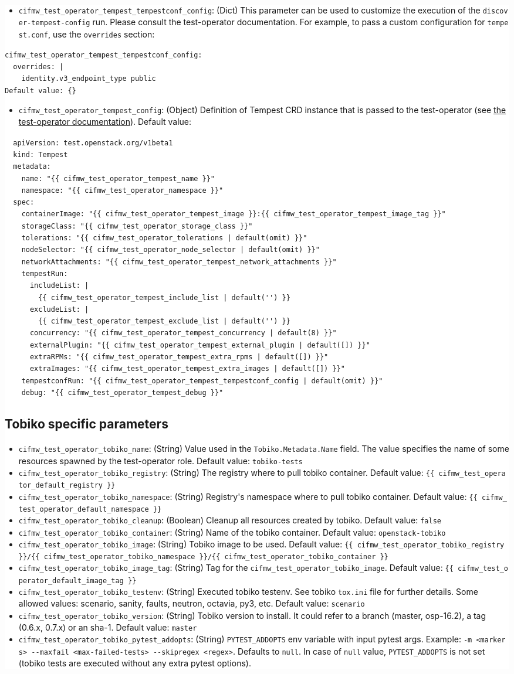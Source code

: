 * `cifmw_test_operator_tempest_tempestconf_config`: (Dict) This parameter can be used to customize the execution of the `discover-tempest-config` run. Please consult the test-operator documentation. For example, to pass a custom configuration for `tempest.conf`, use the `overrides` section:
```
cifmw_test_operator_tempest_tempestconf_config:
  overrides: |
    identity.v3_endpoint_type public
Default value: {}
```
* `cifmw_test_operator_tempest_config`: (Object) Definition of Tempest CRD instance that is passed to the test-operator (see [the test-operator documentation](https://openstack-k8s-operators.github.io/test-operator/crds.html#tempest-custom-resource)). Default value:
```
  apiVersion: test.openstack.org/v1beta1
  kind: Tempest
  metadata:
    name: "{{ cifmw_test_operator_tempest_name }}"
    namespace: "{{ cifmw_test_operator_namespace }}"
  spec:
    containerImage: "{{ cifmw_test_operator_tempest_image }}:{{ cifmw_test_operator_tempest_image_tag }}"
    storageClass: "{{ cifmw_test_operator_storage_class }}"
    tolerations: "{{ cifmw_test_operator_tolerations | default(omit) }}"
    nodeSelector: "{{ cifmw_test_operator_node_selector | default(omit) }}"
    networkAttachments: "{{ cifmw_test_operator_tempest_network_attachments }}"
    tempestRun:
      includeList: |
        {{ cifmw_test_operator_tempest_include_list | default('') }}
      excludeList: |
        {{ cifmw_test_operator_tempest_exclude_list | default('') }}
      concurrency: "{{ cifmw_test_operator_tempest_concurrency | default(8) }}"
      externalPlugin: "{{ cifmw_test_operator_tempest_external_plugin | default([]) }}"
      extraRPMs: "{{ cifmw_test_operator_tempest_extra_rpms | default([]) }}"
      extraImages: "{{ cifmw_test_operator_tempest_extra_images | default([]) }}"
    tempestconfRun: "{{ cifmw_test_operator_tempest_tempestconf_config | default(omit) }}"
    debug: "{{ cifmw_test_operator_tempest_debug }}"
```

## Tobiko specific parameters
* `cifmw_test_operator_tobiko_name`: (String) Value used in the `Tobiko.Metadata.Name` field. The value specifies the name of some resources spawned by the test-operator role. Default value: `tobiko-tests`
* `cifmw_test_operator_tobiko_registry`: (String) The registry where to pull tobiko container. Default value: `{{ cifmw_test_operator_default_registry }}`
* `cifmw_test_operator_tobiko_namespace`: (String) Registry's namespace where to pull tobiko container. Default value: `{{ cifmw_test_operator_default_namespace }}`
* `cifmw_test_operator_tobiko_cleanup`: (Boolean) Cleanup all resources created by tobiko. Default value: `false`
* `cifmw_test_operator_tobiko_container`: (String) Name of the tobiko container. Default value: `openstack-tobiko`
* `cifmw_test_operator_tobiko_image`: (String) Tobiko image to be used. Default value: `{{ cifmw_test_operator_tobiko_registry }}/{{ cifmw_test_operator_tobiko_namespace }}/{{ cifmw_test_operator_tobiko_container }}`
* `cifmw_test_operator_tobiko_image_tag`: (String) Tag for the `cifmw_test_operator_tobiko_image`. Default value: `{{ cifmw_test_operator_default_image_tag }}`
* `cifmw_test_operator_tobiko_testenv`: (String) Executed tobiko testenv. See tobiko `tox.ini` file for further details. Some allowed values: scenario, sanity, faults, neutron, octavia, py3, etc. Default value: `scenario`
* `cifmw_test_operator_tobiko_version`: (String) Tobiko version to install. It could refer to a branch (master, osp-16.2), a tag (0.6.x, 0.7.x) or an sha-1. Default value: `master`
* `cifmw_test_operator_tobiko_pytest_addopts`: (String) `PYTEST_ADDOPTS` env variable with input pytest args. Example: `-m <markers> --maxfail <max-failed-tests> --skipregex <regex>`. Defaults to `null`. In case of `null` value, `PYTEST_ADDOPTS` is not set (tobiko tests are executed without any extra pytest options).